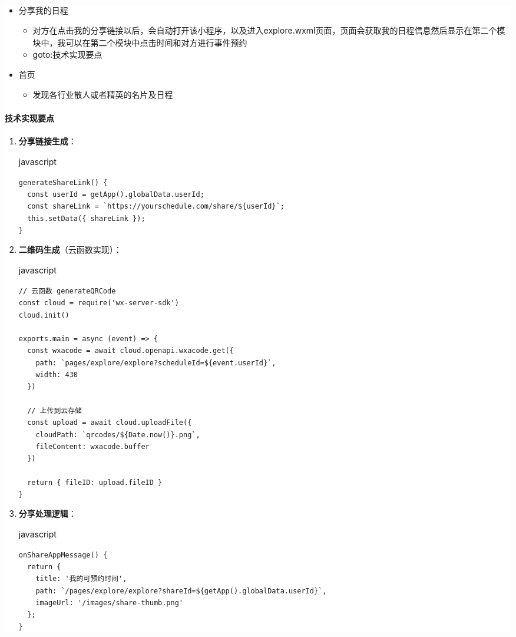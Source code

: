   - 分享我的日程

    - 对方在点击我的分享链接以后，会自动打开该小程序，以及进入explore.wxml页面，页面会获取我的日程信息然后显示在第二个模块中，我可以在第二个模块中点击时间和对方进行事件预约
    - goto:技术实现要点

- 首页

  - 发现各行业散人或者精英的名片及日程





#### 技术实现要点

1. **分享链接生成**：

   javascript

   ```
   generateShareLink() {
     const userId = getApp().globalData.userId;
     const shareLink = `https://yourschedule.com/share/${userId}`;
     this.setData({ shareLink });
   }
   ```

2. **二维码生成**（云函数实现）：

   javascript

   ```
   // 云函数 generateQRCode
   const cloud = require('wx-server-sdk')
   cloud.init()
   
   exports.main = async (event) => {
     const wxacode = await cloud.openapi.wxacode.get({
       path: `pages/explore/explore?scheduleId=${event.userId}`,
       width: 430
     })
     
     // 上传到云存储
     const upload = await cloud.uploadFile({
       cloudPath: `qrcodes/${Date.now()}.png`,
       fileContent: wxacode.buffer
     })
     
     return { fileID: upload.fileID }
   }
   ```

3. **分享处理逻辑**：

   javascript

   ```
   onShareAppMessage() {
     return {
       title: '我的可预约时间',
       path: `/pages/explore/explore?shareId=${getApp().globalData.userId}`,
       imageUrl: '/images/share-thumb.png'
     };
   }
   ```
